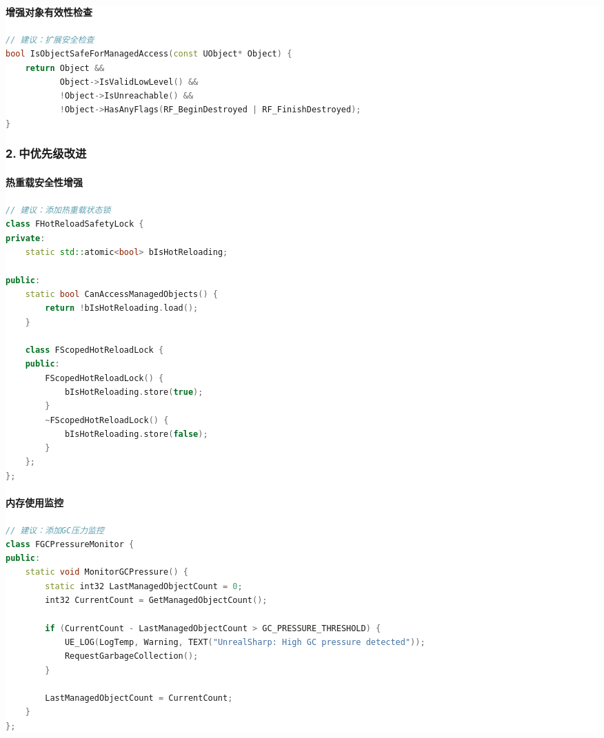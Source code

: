 #### 增强对象有效性检查
```cpp
// 建议：扩展安全检查
bool IsObjectSafeForManagedAccess(const UObject* Object) {
    return Object && 
           Object->IsValidLowLevel() && 
           !Object->IsUnreachable() &&
           !Object->HasAnyFlags(RF_BeginDestroyed | RF_FinishDestroyed);
}
```

### 2. 中优先级改进

#### 热重载安全性增强
```cpp
// 建议：添加热重载状态锁
class FHotReloadSafetyLock {
private:
    static std::atomic<bool> bIsHotReloading;
    
public:
    static bool CanAccessManagedObjects() {
        return !bIsHotReloading.load();
    }
    
    class FScopedHotReloadLock {
    public:
        FScopedHotReloadLock() { 
            bIsHotReloading.store(true); 
        }
        ~FScopedHotReloadLock() { 
            bIsHotReloading.store(false); 
        }
    };
};
```

#### 内存使用监控
```cpp
// 建议：添加GC压力监控
class FGCPressureMonitor {
public:
    static void MonitorGCPressure() {
        static int32 LastManagedObjectCount = 0;
        int32 CurrentCount = GetManagedObjectCount();
        
        if (CurrentCount - LastManagedObjectCount > GC_PRESSURE_THRESHOLD) {
            UE_LOG(LogTemp, Warning, TEXT("UnrealSharp: High GC pressure detected"));
            RequestGarbageCollection();
        }
        
        LastManagedObjectCount = CurrentCount;
    }
};
```
